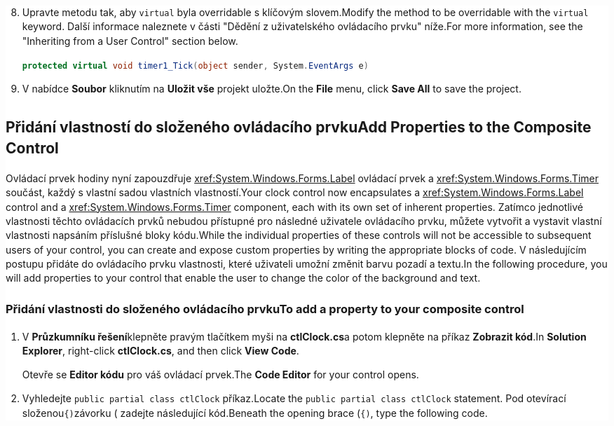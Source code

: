 8. <span data-ttu-id="c329f-150">Upravte metodu tak, aby `virtual` byla overridable s klíčovým slovem.</span><span class="sxs-lookup"><span data-stu-id="c329f-150">Modify the method to be overridable with the `virtual` keyword.</span></span> <span data-ttu-id="c329f-151">Další informace naleznete v části "Dědění z uživatelského ovládacího prvku" níže.</span><span class="sxs-lookup"><span data-stu-id="c329f-151">For more information, see the  "Inheriting from a User Control" section below.</span></span>

    ```csharp
    protected virtual void timer1_Tick(object sender, System.EventArgs e)
    ```

9. <span data-ttu-id="c329f-152">V nabídce **Soubor** kliknutím na **Uložit vše** projekt uložte.</span><span class="sxs-lookup"><span data-stu-id="c329f-152">On the **File** menu, click **Save All** to save the project.</span></span>

## <a name="add-properties-to-the-composite-control"></a><span data-ttu-id="c329f-153">Přidání vlastností do složeného ovládacího prvku</span><span class="sxs-lookup"><span data-stu-id="c329f-153">Add Properties to the Composite Control</span></span>

<span data-ttu-id="c329f-154">Ovládací prvek hodiny nyní zapouzdřuje <xref:System.Windows.Forms.Label> ovládací prvek a <xref:System.Windows.Forms.Timer> součást, každý s vlastní sadou vlastních vlastností.</span><span class="sxs-lookup"><span data-stu-id="c329f-154">Your clock control now encapsulates a <xref:System.Windows.Forms.Label> control and a <xref:System.Windows.Forms.Timer> component, each with its own set of inherent properties.</span></span> <span data-ttu-id="c329f-155">Zatímco jednotlivé vlastnosti těchto ovládacích prvků nebudou přístupné pro následné uživatele ovládacího prvku, můžete vytvořit a vystavit vlastní vlastnosti napsáním příslušné bloky kódu.</span><span class="sxs-lookup"><span data-stu-id="c329f-155">While the individual properties of these controls will not be accessible to subsequent users of your control, you can create and expose custom properties by writing the appropriate blocks of code.</span></span> <span data-ttu-id="c329f-156">V následujícím postupu přidáte do ovládacího prvku vlastnosti, které uživateli umožní změnit barvu pozadí a textu.</span><span class="sxs-lookup"><span data-stu-id="c329f-156">In the following procedure, you will add properties to your control that enable the user to change the color of the background and text.</span></span>

### <a name="to-add-a-property-to-your-composite-control"></a><span data-ttu-id="c329f-157">Přidání vlastnosti do složeného ovládacího prvku</span><span class="sxs-lookup"><span data-stu-id="c329f-157">To add a property to your composite control</span></span>

1. <span data-ttu-id="c329f-158">V **Průzkumníku řešení**klepněte pravým tlačítkem myši na **ctlClock.cs**a potom klepněte na příkaz **Zobrazit kód**.</span><span class="sxs-lookup"><span data-stu-id="c329f-158">In **Solution Explorer**, right-click **ctlClock.cs**, and then click **View Code**.</span></span>

     <span data-ttu-id="c329f-159">Otevře se **Editor kódu** pro váš ovládací prvek.</span><span class="sxs-lookup"><span data-stu-id="c329f-159">The **Code Editor** for your control opens.</span></span>

2. <span data-ttu-id="c329f-160">Vyhledejte `public partial class ctlClock` příkaz.</span><span class="sxs-lookup"><span data-stu-id="c329f-160">Locate the `public partial class ctlClock` statement.</span></span> <span data-ttu-id="c329f-161">Pod otevírací složenou`{)`závorku ( zadejte následující kód.</span><span class="sxs-lookup"><span data-stu-id="c329f-161">Beneath the opening brace (`{)`, type the following code.</span></span>
